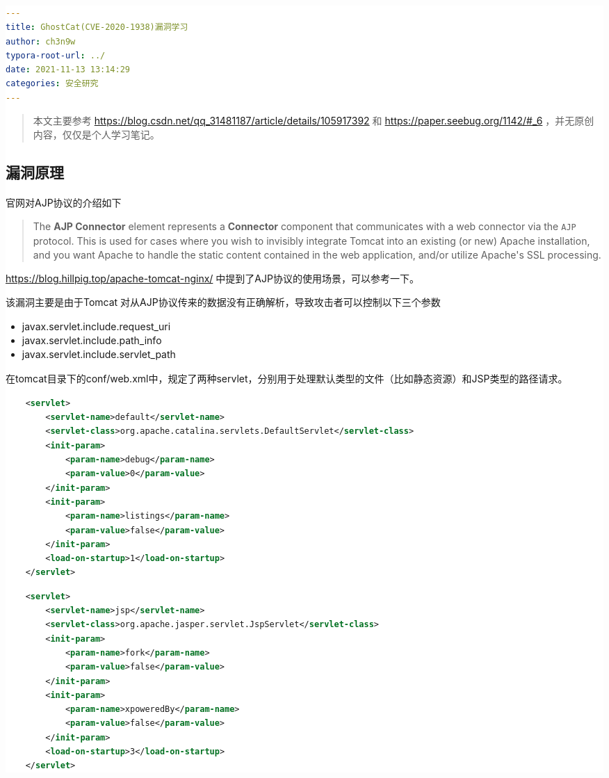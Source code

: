 ```yaml
---
title: GhostCat(CVE-2020-1938)漏洞学习
author: ch3n9w
typora-root-url: ../
date: 2021-11-13 13:14:29
categories: 安全研究
---
```


> 本文主要参考 https://blog.csdn.net/qq_31481187/article/details/105917392 和 https://paper.seebug.org/1142/#_6 ，并无原创内容，仅仅是个人学习笔记。



## 漏洞原理

官网对AJP协议的介绍如下

> The **AJP Connector** element represents a  **Connector** component that communicates with a web  connector via the `AJP` protocol.  This is used for cases  where you wish to invisibly integrate Tomcat into an existing (or new)  Apache installation, and you want Apache to handle the static content  contained in the web application, and/or utilize Apache's SSL  processing.

https://blog.hillpig.top/apache-tomcat-nginx/ 中提到了AJP协议的使用场景，可以参考一下。

该漏洞主要是由于Tomcat 对从AJP协议传来的数据没有正确解析，导致攻击者可以控制以下三个参数

- javax.servlet.include.request_uri
- javax.servlet.include.path_info
- javax.servlet.include.servlet_path

在tomcat目录下的conf/web.xml中，规定了两种servlet，分别用于处理默认类型的文件（比如静态资源）和JSP类型的路径请求。

```xml
    <servlet>
        <servlet-name>default</servlet-name>
        <servlet-class>org.apache.catalina.servlets.DefaultServlet</servlet-class>
        <init-param>
            <param-name>debug</param-name>
            <param-value>0</param-value>
        </init-param>
        <init-param>
            <param-name>listings</param-name>
            <param-value>false</param-value>
        </init-param>
        <load-on-startup>1</load-on-startup>
    </servlet>
```



```xml
    <servlet>
        <servlet-name>jsp</servlet-name>
        <servlet-class>org.apache.jasper.servlet.JspServlet</servlet-class>
        <init-param>
            <param-name>fork</param-name>
            <param-value>false</param-value>
        </init-param>
        <init-param>
            <param-name>xpoweredBy</param-name>
            <param-value>false</param-value>
        </init-param>
        <load-on-startup>3</load-on-startup>
    </servlet>
```
